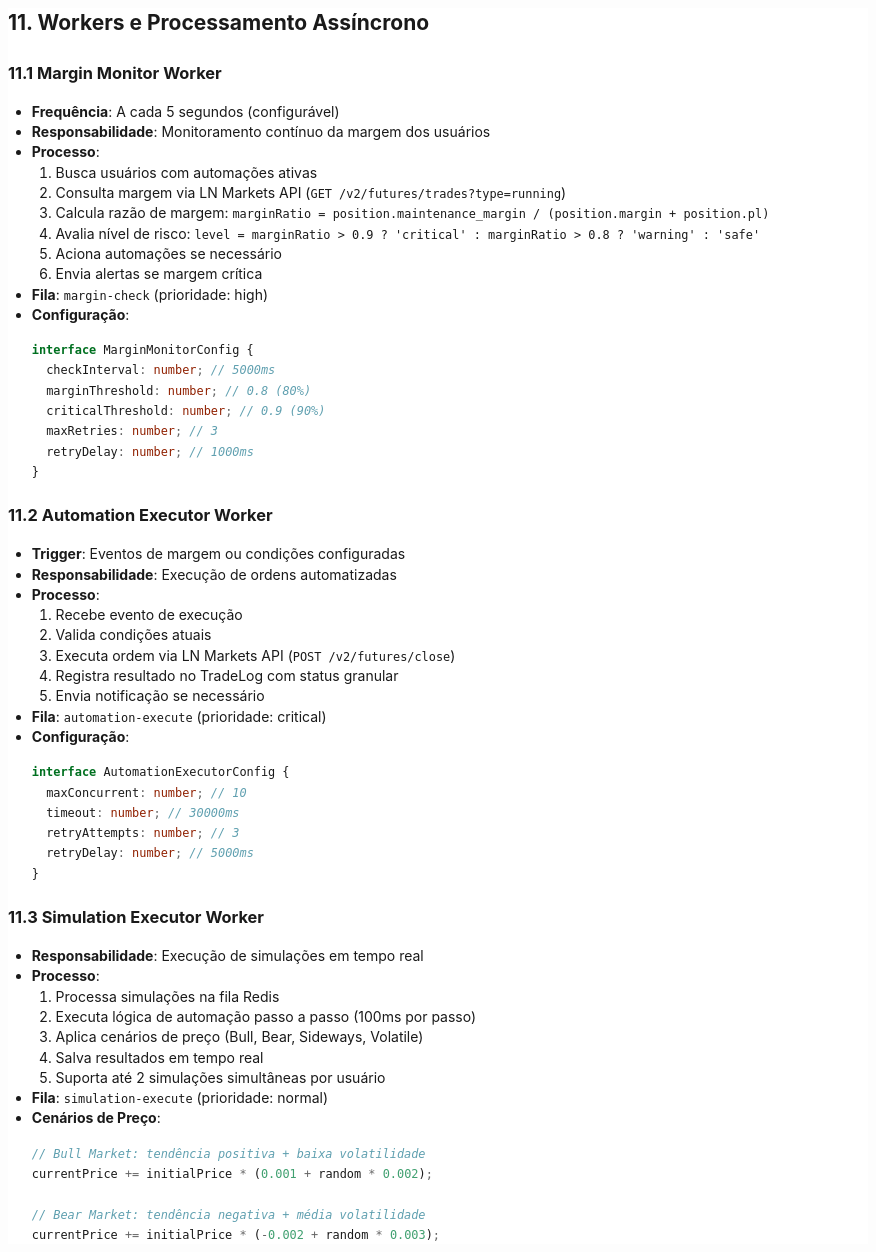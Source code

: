 ## 11. Workers e Processamento Assíncrono

### 11.1 Margin Monitor Worker
- **Frequência**: A cada 5 segundos (configurável)
- **Responsabilidade**: Monitoramento contínuo da margem dos usuários
- **Processo**: 
  1. Busca usuários com automações ativas
  2. Consulta margem via LN Markets API (`GET /v2/futures/trades?type=running`)
  3. Calcula razão de margem: `marginRatio = position.maintenance_margin / (position.margin + position.pl)`
  4. Avalia nível de risco: `level = marginRatio > 0.9 ? 'critical' : marginRatio > 0.8 ? 'warning' : 'safe'`
  5. Aciona automações se necessário
  6. Envia alertas se margem crítica
- **Fila**: `margin-check` (prioridade: high)
- **Configuração**:
  ```typescript
  interface MarginMonitorConfig {
    checkInterval: number; // 5000ms
    marginThreshold: number; // 0.8 (80%)
    criticalThreshold: number; // 0.9 (90%)
    maxRetries: number; // 3
    retryDelay: number; // 1000ms
  }
  ```

### 11.2 Automation Executor Worker
- **Trigger**: Eventos de margem ou condições configuradas
- **Responsabilidade**: Execução de ordens automatizadas
- **Processo**: 
  1. Recebe evento de execução
  2. Valida condições atuais
  3. Executa ordem via LN Markets API (`POST /v2/futures/close`)
  4. Registra resultado no TradeLog com status granular
  5. Envia notificação se necessário
- **Fila**: `automation-execute` (prioridade: critical)
- **Configuração**:
  ```typescript
  interface AutomationExecutorConfig {
    maxConcurrent: number; // 10
    timeout: number; // 30000ms
    retryAttempts: number; // 3
    retryDelay: number; // 5000ms
  }
  ```

### 11.3 Simulation Executor Worker
- **Responsabilidade**: Execução de simulações em tempo real
- **Processo**:
  1. Processa simulações na fila Redis
  2. Executa lógica de automação passo a passo (100ms por passo)
  3. Aplica cenários de preço (Bull, Bear, Sideways, Volatile)
  4. Salva resultados em tempo real
  5. Suporta até 2 simulações simultâneas por usuário
- **Fila**: `simulation-execute` (prioridade: normal)
- **Cenários de Preço**:
  ```typescript
  // Bull Market: tendência positiva + baixa volatilidade
  currentPrice += initialPrice * (0.001 + random * 0.002);
  
  // Bear Market: tendência negativa + média volatilidade
  currentPrice += initialPrice * (-0.002 + random * 0.003);
  
  ```